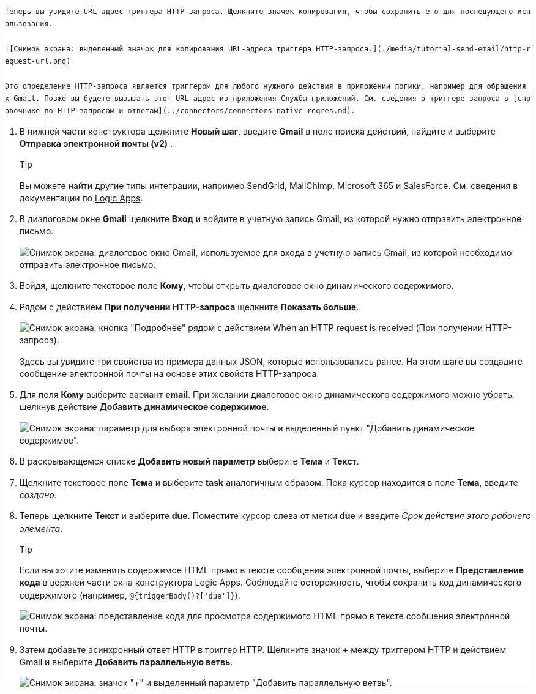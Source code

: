     Теперь вы увидите URL-адрес триггера HTTP-запроса. Щелкните значок копирования, чтобы сохранить его для последующего использования.

    ![Снимок экрана: выделенный значок для копирования URL-адреса триггера HTTP-запроса.](./media/tutorial-send-email/http-request-url.png)

    Это определение HTTP-запроса является триггером для любого нужного действия в приложении логики, например для обращения к Gmail. Позже вы будете вызывать этот URL-адрес из приложения Службы приложений. См. сведения о триггере запроса в [справочнике по HTTP-запросам и ответам](../connectors/connectors-native-reqres.md).

1. В нижней части конструктора щелкните **Новый шаг**, введите **Gmail** в поле поиска действий, найдите и выберите **Отправка электронной почты (v2)** .
    
    > [!TIP]
    > Вы можете найти другие типы интеграции, например SendGrid, MailChimp, Microsoft 365 и SalesForce. См. сведения в документации по [Logic Apps](../logic-apps/index.yml).

1. В диалоговом окне **Gmail** щелкните **Вход** и войдите в учетную запись Gmail, из которой нужно отправить электронное письмо.

    ![Снимок экрана: диалоговое окно Gmail, используемое для входа в учетную запись Gmail, из которой необходимо отправить электронное письмо.](./media/tutorial-send-email/gmail-sign-in.png)

1. Войдя, щелкните текстовое поле **Кому**, чтобы открыть диалоговое окно динамического содержимого.

1. Рядом с действием **При получении HTTP-запроса** щелкните **Показать больше**.

    ![Снимок экрана: кнопка "Подробнее" рядом с действием When an HTTP request is received (При получении HTTP-запроса).](./media/tutorial-send-email/expand-dynamic-content.png)

    Здесь вы увидите три свойства из примера данных JSON, которые использовались ранее. На этом шаге вы создадите сообщение электронной почты на основе этих свойств HTTP-запроса.
1. Для поля **Кому** выберите вариант **email**. При желании диалоговое окно динамического содержимого можно убрать, щелкнув действие **Добавить динамическое содержимое**.

    ![Снимок экрана: параметр для выбора электронной почты и выделенный пункт "Добавить динамическое содержимое".](./media/tutorial-send-email/hide-dynamic-content.png)

1. В раскрывающемся списке **Добавить новый параметр** выберите **Тема** и **Текст**.

1. Щелкните текстовое поле **Тема** и выберите **task** аналогичным образом. Пока курсор находится в поле **Тема**, введите *создано*. 

1. Теперь щелкните **Текст** и выберите **due**. Поместите курсор слева от метки **due** и введите *Срок действия этого рабочего элемента*.

    > [!TIP]
    > Если вы хотите изменить содержимое HTML прямо в тексте сообщения электронной почты, выберите **Представление кода** в верхней части окна конструктора Logic Apps. Соблюдайте осторожность, чтобы сохранить код динамического содержимого (например, `@{triggerBody()?['due']}`).
    >
    > ![Снимок экрана: представление кода для просмотра содержимого HTML прямо в тексте сообщения электронной почты.](./media/tutorial-send-email/edit-rich-html-email.png) 

1. Затем добавьте асинхронный ответ HTTP в триггер HTTP. Щелкните значок **+** между триггером HTTP и действием Gmail и выберите **Добавить параллельную ветвь**.

    ![Снимок экрана: значок "+" и выделенный параметр "Добавить параллельную ветвь".](./media/tutorial-send-email/add-http-response.png)

